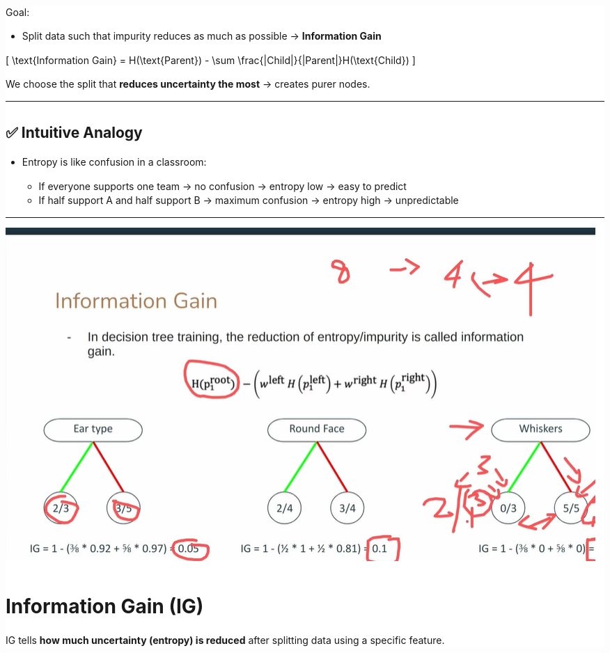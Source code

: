 Goal:

* Split data such that impurity reduces as much as possible → **Information Gain**

[
\text{Information Gain} = H(\text{Parent}) - \sum \frac{|Child|}{|Parent|}H(\text{Child})
]

We choose the split that **reduces uncertainty the most** → creates purer nodes.

---

## ✅ Intuitive Analogy

* Entropy is like confusion in a classroom:

  * If everyone supports one team → no confusion → entropy low → easy to predict
  * If half support A and half support B → maximum confusion → entropy high → unpredictable

---


![](./images/2/2.png)

# Information Gain (IG)

IG tells **how much uncertainty (entropy) is reduced** after splitting data using a specific feature.
